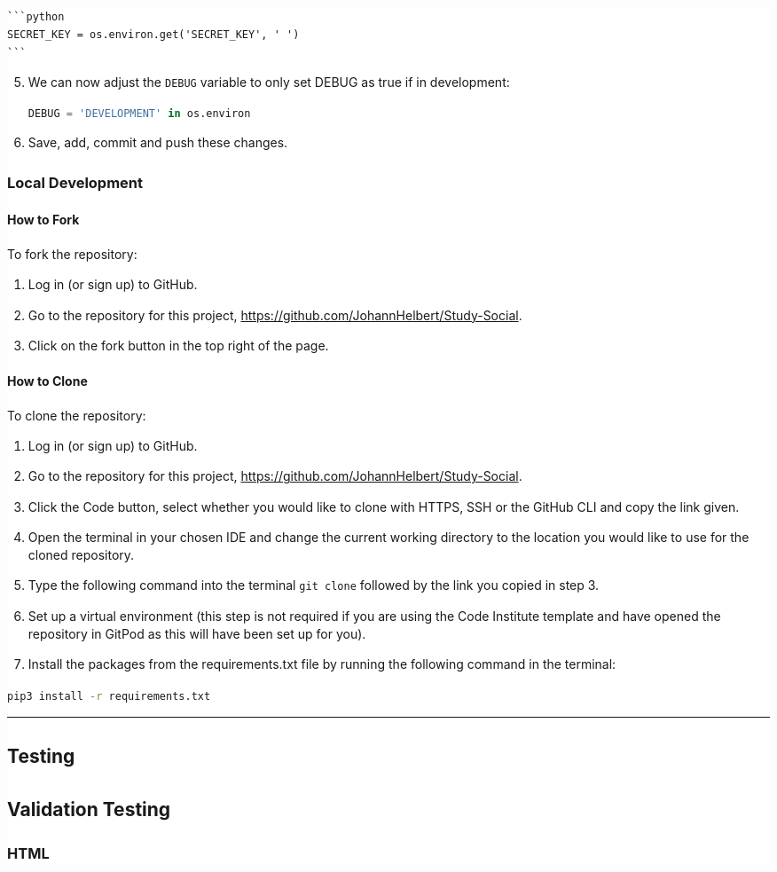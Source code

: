     ```python
    SECRET_KEY = os.environ.get('SECRET_KEY', ' ')
    ```

5. We can now adjust the `DEBUG` variable to only set DEBUG as true if in development:

    ```python
    DEBUG = 'DEVELOPMENT' in os.environ
    ```

6. Save, add, commit and push these changes.

### Local Development

#### **How to Fork**

To fork the repository:

1. Log in (or sign up) to GitHub.

2. Go to the repository for this project, https://github.com/JohannHelbert/Study-Social.

3. Click on the fork button in the top right of the page.

#### **How to Clone**

To clone the repository:

1. Log in (or sign up) to GitHub.

2. Go to the repository for this project, https://github.com/JohannHelbert/Study-Social.

3. Click the Code button, select whether you would like to clone with HTTPS, SSH or the GitHub CLI and copy the link given.

4. Open the terminal in your chosen IDE and change the current working directory to the location you would like to use for the cloned repository.

5. Type the following command into the terminal `git clone` followed by the link you copied in step 3.

6. Set up a virtual environment (this step is not required if you are using the Code Institute template and have opened the repository in GitPod as this will have been set up for you).

7. Install the packages from the requirements.txt file by running the following command in the terminal:

```bash
pip3 install -r requirements.txt
```

---

## Testing

## Validation Testing

### HTML
